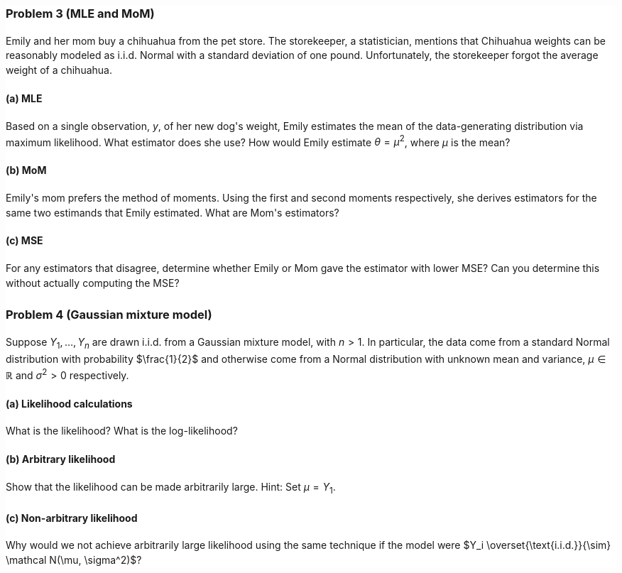 ### Problem 3 (MLE and MoM)
Emily and her mom buy a chihuahua from the pet store. The storekeeper, a statistician, mentions that Chihuahua weights can be reasonably modeled as i.i.d. Normal with a standard deviation of one pound. Unfortunately, the storekeeper forgot the average weight of a chihuahua.

#### (a) MLE
Based on a single observation, $y$, of her new dog's weight, Emily estimates the mean of the data-generating distribution via maximum likelihood. What estimator does she use? How would Emily estimate $\theta = \mu^2$, where $\mu$ is the mean?

#### (b) MoM
Emily's mom prefers the method of moments. Using the first and second moments respectively, she derives estimators for the same two estimands that Emily estimated. What are Mom's estimators?

#### (c) MSE
For any estimators that disagree, determine whether Emily or Mom gave the estimator with lower MSE? Can you determine this without actually computing the MSE?

### Problem 4 (Gaussian mixture model)
Suppose $Y_1, \dots, Y_n$ are drawn i.i.d. from a Gaussian mixture model, with $n > 1$. In particular, the data come from a standard Normal distribution with probability $\frac{1}{2}$ and otherwise come from a Normal distribution with unknown mean and variance, $\mu \in \mathbb R$ and $\sigma^2 > 0$ respectively.

#### (a) Likelihood calculations
What is the likelihood? What is the log-likelihood?

#### (b) Arbitrary likelihood
Show that the likelihood can be made arbitrarily large. Hint: Set $\mu = Y_1$.

#### (c) Non-arbitrary likelihood
Why would we not achieve arbitrarily large likelihood using the same technique if the model were $Y_i \overset{\text{i.i.d.}}{\sim} \mathcal N(\mu, \sigma^2)$?
